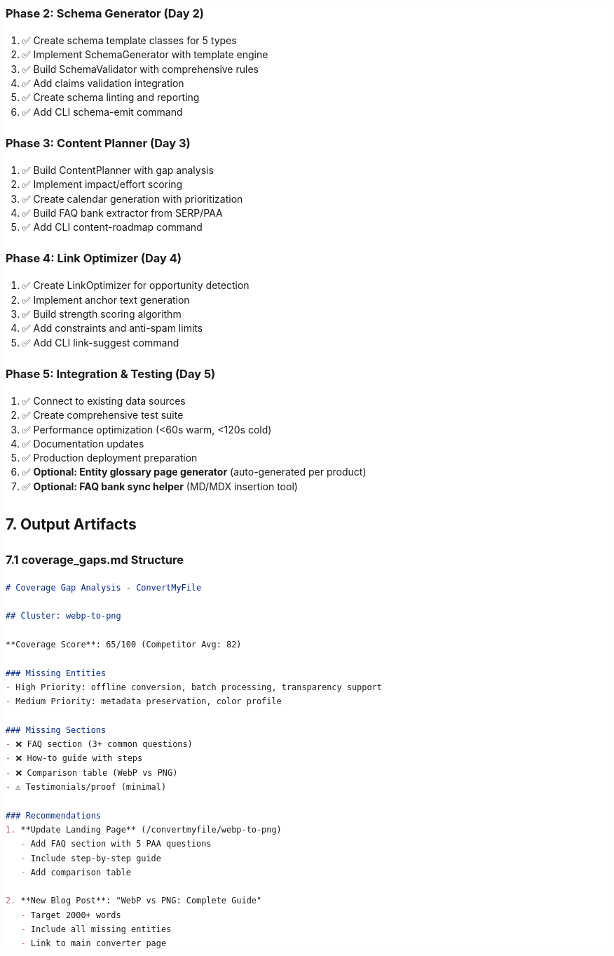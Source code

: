 ### Phase 2: Schema Generator (Day 2)
1. ✅ Create schema template classes for 5 types
2. ✅ Implement SchemaGenerator with template engine
3. ✅ Build SchemaValidator with comprehensive rules
4. ✅ Add claims validation integration
5. ✅ Create schema linting and reporting
6. ✅ Add CLI schema-emit command

### Phase 3: Content Planner (Day 3)
1. ✅ Build ContentPlanner with gap analysis
2. ✅ Implement impact/effort scoring
3. ✅ Create calendar generation with prioritization
4. ✅ Build FAQ bank extractor from SERP/PAA
5. ✅ Add CLI content-roadmap command

### Phase 4: Link Optimizer (Day 4)
1. ✅ Create LinkOptimizer for opportunity detection
2. ✅ Implement anchor text generation
3. ✅ Build strength scoring algorithm
4. ✅ Add constraints and anti-spam limits
5. ✅ Add CLI link-suggest command

### Phase 5: Integration & Testing (Day 5)
1. ✅ Connect to existing data sources
2. ✅ Create comprehensive test suite
3. ✅ Performance optimization (<60s warm, <120s cold)
4. ✅ Documentation updates
5. ✅ Production deployment preparation
6. ✅ **Optional: Entity glossary page generator** (auto-generated per product)
7. ✅ **Optional: FAQ bank sync helper** (MD/MDX insertion tool)

## 7. Output Artifacts

### 7.1 coverage_gaps.md Structure

```markdown
# Coverage Gap Analysis - ConvertMyFile

## Cluster: webp-to-png

**Coverage Score**: 65/100 (Competitor Avg: 82)

### Missing Entities
- High Priority: offline conversion, batch processing, transparency support
- Medium Priority: metadata preservation, color profile

### Missing Sections
- ❌ FAQ section (3+ common questions)
- ❌ How-to guide with steps
- ❌ Comparison table (WebP vs PNG)
- ⚠️ Testimonials/proof (minimal)

### Recommendations
1. **Update Landing Page** (/convertmyfile/webp-to-png)
   - Add FAQ section with 5 PAA questions
   - Include step-by-step guide
   - Add comparison table

2. **New Blog Post**: "WebP vs PNG: Complete Guide"
   - Target 2000+ words
   - Include all missing entities
   - Link to main converter page
```